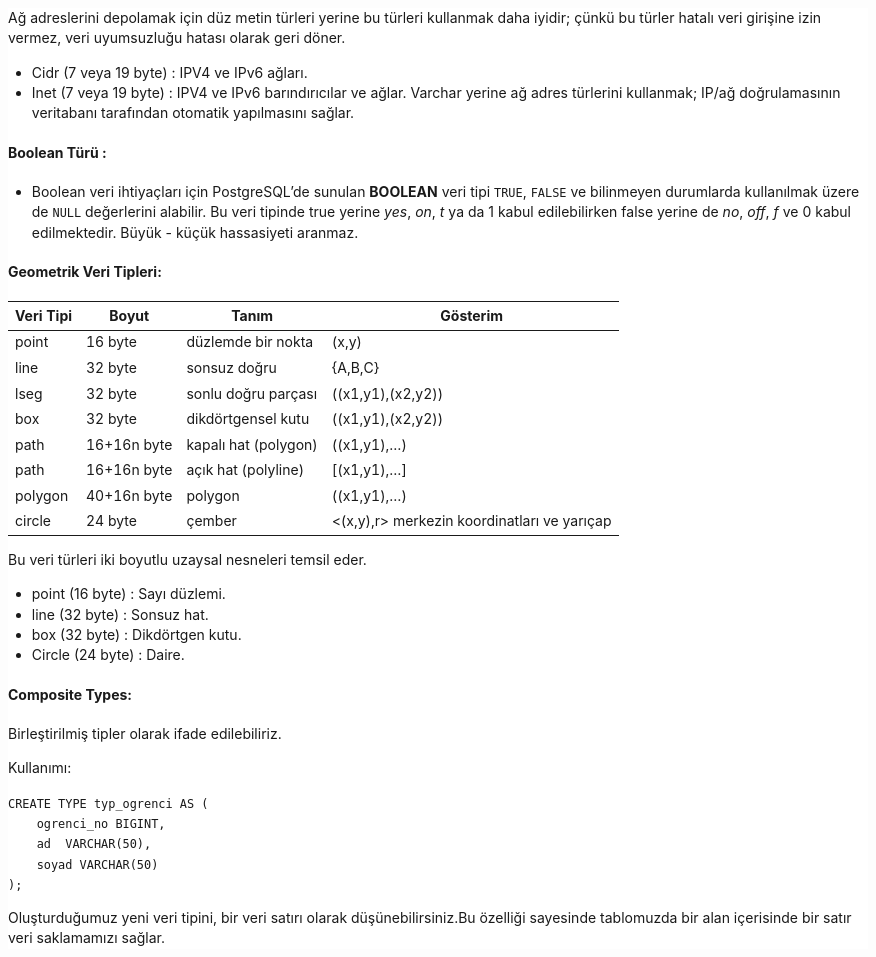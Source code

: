 Ağ adreslerini depolamak için düz metin türleri yerine bu türleri kullanmak daha iyidir; çünkü bu türler hatalı veri girişine izin vermez, veri uyumsuzluğu hatası olarak geri döner.

*   Cidr (7 veya 19 byte) : IPV4 ve IPv6 ağları.
*   Inet (7 veya 19 byte) : IPV4 ve IPv6 barındırıcılar ve ağlar. Varchar yerine ağ adres türlerini kullanmak; IP/ağ doğrulamasının veritabanı tarafından otomatik yapılmasını sağlar.

#### **Boolean Türü :**

*   Boolean veri ihtiyaçları için PostgreSQL’de sunulan **BOOLEAN** veri tipi `TRUE`, `FALSE` ve bilinmeyen durumlarda kullanılmak üzere de `NULL` değerlerini alabilir. Bu veri tipinde true yerine _yes_, _on_, _t_ ya da 1 kabul edilebilirken false yerine de _no_, _off_, _f_ ve 0 kabul edilmektedir. Büyük - küçük hassasiyeti aranmaz.

#### **Geometrik Veri Tipleri:**

| Veri Tipi | Boyut | Tanım | Gösterim |
| --- | --- | --- | --- |
| point | 16 byte | düzlemde bir nokta | (x,y) |
| line | 32 byte | sonsuz doğru | {A,B,C} |
| lseg | 32 byte | sonlu doğru parçası | ((x1,y1),(x2,y2)) |
| box | 32 byte | dikdörtgensel kutu | ((x1,y1),(x2,y2)) |
| path | 16+16n byte | kapalı hat (polygon) | ((x1,y1),…) |
| path | 16+16n byte | açık hat (polyline) | \[(x1,y1),…\] |
| polygon | 40+16n byte | polygon | ((x1,y1),…) |
| circle | 24 byte | çember | \<(x,y),r> merkezin koordinatları ve yarıçap |

Bu veri türleri iki boyutlu uzaysal nesneleri temsil eder.

*   point (16 byte) : Sayı düzlemi.
*   line (32 byte) : Sonsuz hat.
*   box (32 byte) : Dikdörtgen kutu.
*   Circle (24 byte) : Daire.

#### **Composite Types:**

Birleştirilmiş tipler olarak ifade edilebiliriz.

Kullanımı:

```plaintext
CREATE TYPE typ_ogrenci AS (
    ogrenci_no BIGINT,
    ad  VARCHAR(50),
    soyad VARCHAR(50)
);
```

Oluşturduğumuz yeni veri tipini, bir veri satırı olarak düşünebilirsiniz.Bu özelliği sayesinde tablomuzda bir alan içerisinde bir satır veri saklamamızı sağlar.
